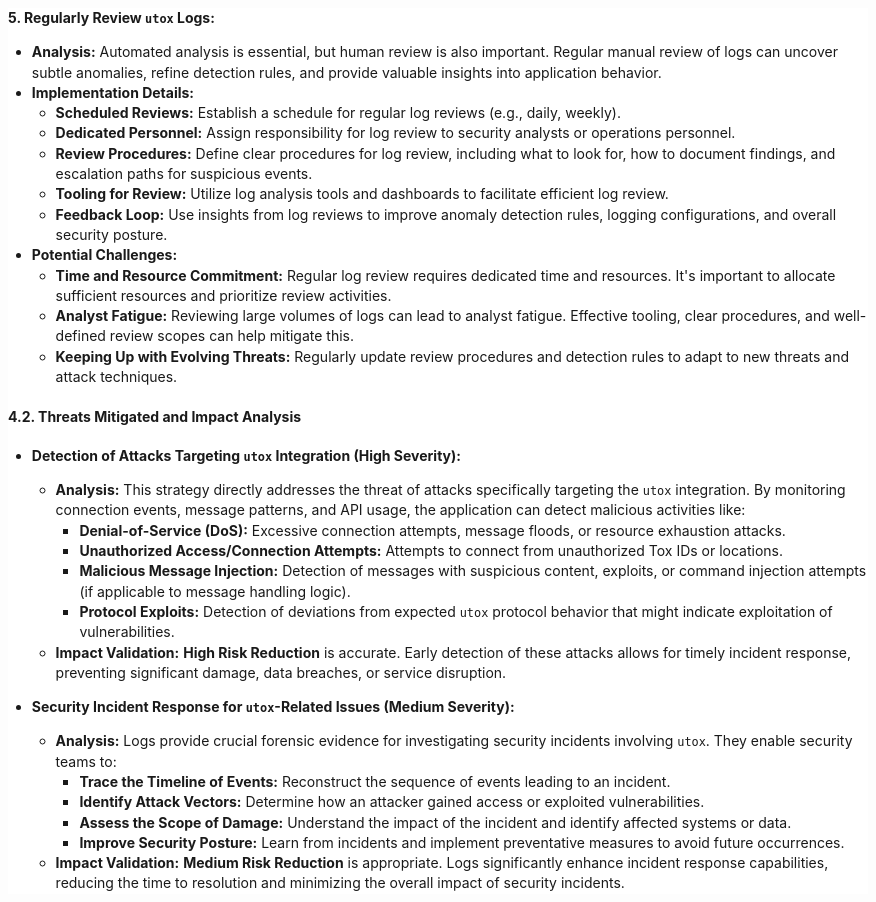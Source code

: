 **5. Regularly Review `utox` Logs:**

*   **Analysis:**  Automated analysis is essential, but human review is also important. Regular manual review of logs can uncover subtle anomalies, refine detection rules, and provide valuable insights into application behavior.
*   **Implementation Details:**
    *   **Scheduled Reviews:** Establish a schedule for regular log reviews (e.g., daily, weekly).
    *   **Dedicated Personnel:** Assign responsibility for log review to security analysts or operations personnel.
    *   **Review Procedures:** Define clear procedures for log review, including what to look for, how to document findings, and escalation paths for suspicious events.
    *   **Tooling for Review:** Utilize log analysis tools and dashboards to facilitate efficient log review.
    *   **Feedback Loop:**  Use insights from log reviews to improve anomaly detection rules, logging configurations, and overall security posture.
*   **Potential Challenges:**
    *   **Time and Resource Commitment:**  Regular log review requires dedicated time and resources. It's important to allocate sufficient resources and prioritize review activities.
    *   **Analyst Fatigue:**  Reviewing large volumes of logs can lead to analyst fatigue.  Effective tooling, clear procedures, and well-defined review scopes can help mitigate this.
    *   **Keeping Up with Evolving Threats:**  Regularly update review procedures and detection rules to adapt to new threats and attack techniques.

#### 4.2. Threats Mitigated and Impact Analysis

*   **Detection of Attacks Targeting `utox` Integration (High Severity):**
    *   **Analysis:**  This strategy directly addresses the threat of attacks specifically targeting the `utox` integration. By monitoring connection events, message patterns, and API usage, the application can detect malicious activities like:
        *   **Denial-of-Service (DoS):**  Excessive connection attempts, message floods, or resource exhaustion attacks.
        *   **Unauthorized Access/Connection Attempts:**  Attempts to connect from unauthorized Tox IDs or locations.
        *   **Malicious Message Injection:**  Detection of messages with suspicious content, exploits, or command injection attempts (if applicable to message handling logic).
        *   **Protocol Exploits:**  Detection of deviations from expected `utox` protocol behavior that might indicate exploitation of vulnerabilities.
    *   **Impact Validation:**  **High Risk Reduction** is accurate. Early detection of these attacks allows for timely incident response, preventing significant damage, data breaches, or service disruption.

*   **Security Incident Response for `utox`-Related Issues (Medium Severity):**
    *   **Analysis:**  Logs provide crucial forensic evidence for investigating security incidents involving `utox`. They enable security teams to:
        *   **Trace the Timeline of Events:** Reconstruct the sequence of events leading to an incident.
        *   **Identify Attack Vectors:** Determine how an attacker gained access or exploited vulnerabilities.
        *   **Assess the Scope of Damage:** Understand the impact of the incident and identify affected systems or data.
        *   **Improve Security Posture:** Learn from incidents and implement preventative measures to avoid future occurrences.
    *   **Impact Validation:** **Medium Risk Reduction** is appropriate. Logs significantly enhance incident response capabilities, reducing the time to resolution and minimizing the overall impact of security incidents.
